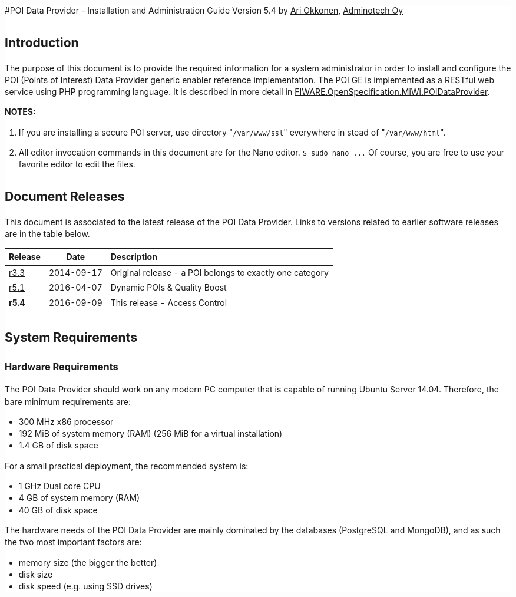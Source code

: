 #POI Data Provider - Installation and Administration Guide
Version 5.4 by [Ari Okkonen](https://github.com/ariokkon), [Adminotech Oy](http://www.adminotech.com)

## Introduction

The purpose of this document is to provide the required information for a system administrator in order to install and configure the POI (Points of Interest) Data Provider generic enabler reference implementation. The POI GE is implemented as a RESTful web service using PHP programming language. It is described in more detail in [FIWARE.OpenSpecification.MiWi.POIDataProvider](http://forge.fiware.org/plugins/mediawiki/wiki/fiware/index.php/FIWARE.OpenSpecification.MiWi.POIDataProvider).

**NOTES:** 

1. If you are installing a secure POI server, use directory "`/var/www/ssl`" everywhere in stead of "`/var/www/html`".

1. All editor invocation commands in this document are for the Nano editor. `$ sudo nano ...` Of course, you are free to use your favorite editor to edit the files.

## Document Releases

This document is associated to the latest release of the POI Data Provider. Links to versions related to earlier software releases are in the table below.

| **Release** | **Date** | **Description** |
| ----------- |:--------:|:--------------- |
| [r3.3](http://forge.fiware.org/plugins/mediawiki/wiki/fiware/index.php/POI_Data_Provider_r3.3_-_Installation_and_Administration_Guide "POI Data Provider r3.3 - Installation and Administration Guide") | 2014-09-17 | Original release - a POI belongs to exactly one category |
| [r5.1](http://fiware-poidataprovider.readthedocs.io/en/r5.1/POI_Data_Provider__Installation_and_Administration_Guide/) | 2016-04-07 | Dynamic POIs & Quality Boost |
| **r5.4** | 2016-09-09 | This release - Access Control |

## System Requirements

### Hardware Requirements

The POI Data Provider should work on any modern PC computer that is capable of running Ubuntu Server 14.04. Therefore, the bare minimum requirements are:

* 300 MHz x86 processor
* 192 MiB of system memory (RAM) (256 MiB for a virtual installation)
* 1.4 GB of disk space 

For a small practical deployment, the recommended system is:

* 1 GHz Dual core CPU
* 4 GB of system memory (RAM)
* 40 GB of disk space

The hardware needs of the POI Data Provider are mainly dominated by the databases (PostgreSQL and MongoDB), and as such the two most important factors are: 

* memory size (the bigger the better)
* disk size
* disk speed (e.g. using SSD drives)
